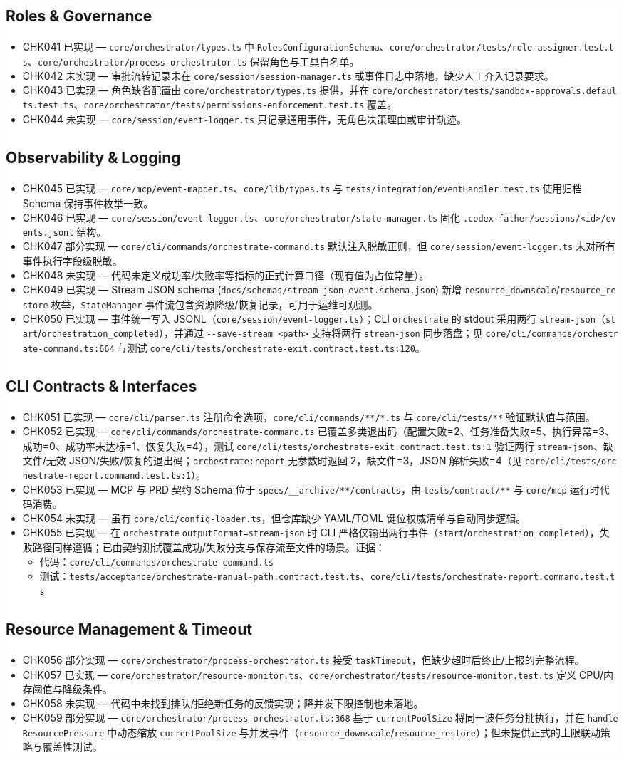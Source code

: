 ## Roles & Governance

- CHK041 已实现 — `core/orchestrator/types.ts` 中 `RolesConfigurationSchema`、`core/orchestrator/tests/role-assigner.test.ts`、`core/orchestrator/process-orchestrator.ts` 保留角色与工具白名单。
- CHK042 未实现 — 审批流转记录未在 `core/session/session-manager.ts` 或事件日志中落地，缺少人工介入记录要求。
- CHK043 已实现 — 角色缺省配置由 `core/orchestrator/types.ts` 提供，并在 `core/orchestrator/tests/sandbox-approvals.defaults.test.ts`、`core/orchestrator/tests/permissions-enforcement.test.ts` 覆盖。
- CHK044 未实现 — `core/session/event-logger.ts` 只记录通用事件，无角色决策理由或审计轨迹。

## Observability & Logging

- CHK045 已实现 — `core/mcp/event-mapper.ts`、`core/lib/types.ts` 与 `tests/integration/eventHandler.test.ts` 使用归档 Schema 保持事件枚举一致。
- CHK046 已实现 — `core/session/event-logger.ts`、`core/orchestrator/state-manager.ts` 固化 `.codex-father/sessions/<id>/events.jsonl` 结构。
- CHK047 部分实现 — `core/cli/commands/orchestrate-command.ts` 默认注入脱敏正则，但 `core/session/event-logger.ts` 未对所有事件执行字段级脱敏。
- CHK048 未实现 — 代码未定义成功率/失败率等指标的正式计算口径（现有值为占位常量）。
- CHK049 已实现 — Stream JSON schema (`docs/schemas/stream-json-event.schema.json`) 新增 `resource_downscale`/`resource_restore` 枚举，`StateManager` 事件流包含资源降级/恢复记录，可用于运维可观测。
- CHK050 已实现 — 事件统一写入 JSONL（`core/session/event-logger.ts`）；CLI `orchestrate` 的 stdout 采用两行 `stream-json`（`start`/`orchestration_completed`），并通过 `--save-stream <path>` 支持将两行 `stream-json` 同步落盘；见 `core/cli/commands/orchestrate-command.ts:664` 与测试 `core/cli/tests/orchestrate-exit.contract.test.ts:120`。

## CLI Contracts & Interfaces

- CHK051 已实现 — `core/cli/parser.ts` 注册命令选项，`core/cli/commands/**/*.ts` 与 `core/cli/tests/**` 验证默认值与范围。
- CHK052 已实现 — `core/cli/commands/orchestrate-command.ts` 已覆盖多类退出码（配置失败=2、任务准备失败=5、执行异常=3、成功=0、成功率未达标=1、恢复失败=4），测试 `core/cli/tests/orchestrate-exit.contract.test.ts:1` 验证两行 `stream-json`、缺文件/无效 JSON/失败/恢复的退出码；`orchestrate:report` 无参数时返回 2，缺文件=3，JSON 解析失败=4（见 `core/cli/tests/orchestrate-report.command.test.ts:1`）。
- CHK053 已实现 — MCP 与 PRD 契约 Schema 位于 `specs/__archive/**/contracts`，由 `tests/contract/**` 与 `core/mcp` 运行时代码消费。
- CHK054 未实现 — 虽有 `core/cli/config-loader.ts`，但仓库缺少 YAML/TOML 键位权威清单与自动同步逻辑。
- CHK055 已实现 — 在 `orchestrate` `outputFormat=stream-json` 时 CLI 严格仅输出两行事件（`start`/`orchestration_completed`），失败路径同样遵循；已由契约测试覆盖成功/失败分支与保存流至文件的场景。证据：
  - 代码：`core/cli/commands/orchestrate-command.ts`
  - 测试：`tests/acceptance/orchestrate-manual-path.contract.test.ts`、`core/cli/tests/orchestrate-report.command.test.ts`

## Resource Management & Timeout

- CHK056 部分实现 — `core/orchestrator/process-orchestrator.ts` 接受 `taskTimeout`，但缺少超时后终止/上报的完整流程。
- CHK057 已实现 — `core/orchestrator/resource-monitor.ts`、`core/orchestrator/tests/resource-monitor.test.ts` 定义 CPU/内存阈值与降级条件。
- CHK058 未实现 — 代码中未找到排队/拒绝新任务的反馈实现；降并发下限控制也未落地。
- CHK059 部分实现 — `core/orchestrator/process-orchestrator.ts:368` 基于 `currentPoolSize` 将同一波任务分批执行，并在 `handleResourcePressure` 中动态缩放 `currentPoolSize` 与并发事件（`resource_downscale`/`resource_restore`）；但未提供正式的上限联动策略与覆盖性测试。

